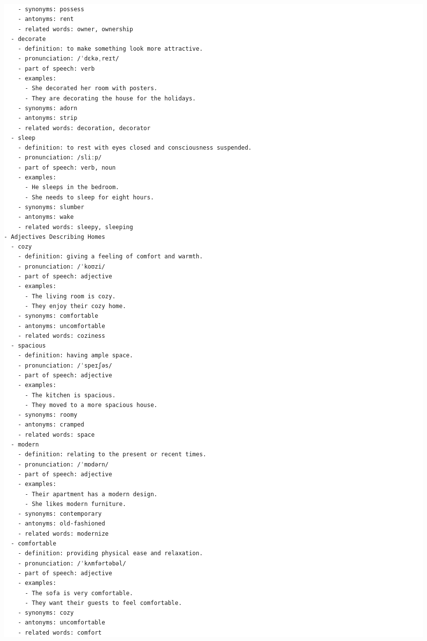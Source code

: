         - synonyms: possess
        - antonyms: rent
        - related words: owner, ownership
      - decorate
        - definition: to make something look more attractive.
        - pronunciation: /ˈdɛkəˌreɪt/
        - part of speech: verb
        - examples:
          - She decorated her room with posters.
          - They are decorating the house for the holidays.
        - synonyms: adorn
        - antonyms: strip
        - related words: decoration, decorator
      - sleep
        - definition: to rest with eyes closed and consciousness suspended.
        - pronunciation: /sliːp/
        - part of speech: verb, noun
        - examples:
          - He sleeps in the bedroom.
          - She needs to sleep for eight hours.
        - synonyms: slumber
        - antonyms: wake
        - related words: sleepy, sleeping
    - Adjectives Describing Homes
      - cozy
        - definition: giving a feeling of comfort and warmth.
        - pronunciation: /ˈkoʊzi/
        - part of speech: adjective
        - examples:
          - The living room is cozy.
          - They enjoy their cozy home.
        - synonyms: comfortable
        - antonyms: uncomfortable
        - related words: coziness
      - spacious
        - definition: having ample space.
        - pronunciation: /ˈspeɪʃəs/
        - part of speech: adjective
        - examples:
          - The kitchen is spacious.
          - They moved to a more spacious house.
        - synonyms: roomy
        - antonyms: cramped
        - related words: space
      - modern
        - definition: relating to the present or recent times.
        - pronunciation: /ˈmɒdərn/
        - part of speech: adjective
        - examples:
          - Their apartment has a modern design.
          - She likes modern furniture.
        - synonyms: contemporary
        - antonyms: old-fashioned
        - related words: modernize
      - comfortable
        - definition: providing physical ease and relaxation.
        - pronunciation: /ˈkʌmfərtəbəl/
        - part of speech: adjective
        - examples:
          - The sofa is very comfortable.
          - They want their guests to feel comfortable.
        - synonyms: cozy
        - antonyms: uncomfortable
        - related words: comfort